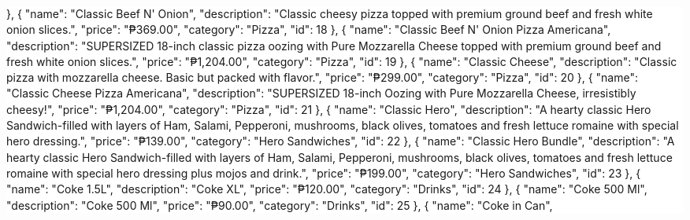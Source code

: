   },
  {
    "name": "Classic Beef N' Onion",
    "description": "Classic cheesy pizza topped with premium ground beef and fresh white onion slices.",
    "price": "₱369.00",
    "category": "Pizza",
    "id": 18
  },
  {
    "name": "Classic Beef N' Onion Pizza Americana",
    "description": "SUPERSIZED 18-inch classic pizza oozing with Pure Mozzarella Cheese topped with premium ground beef and fresh white onion slices.",
    "price": "₱1,204.00",
    "category": "Pizza",
    "id": 19
  },
  {
    "name": "Classic Cheese",
    "description": "Classic pizza with mozzarella cheese. Basic but packed with flavor.",
    "price": "₱299.00",
    "category": "Pizza",
    "id": 20
  },
  {
    "name": "Classic Cheese Pizza Americana",
    "description": "SUPERSIZED 18-inch Oozing with Pure Mozzarella Cheese, irresistibly cheesy!",
    "price": "₱1,204.00",
    "category": "Pizza",
    "id": 21
  },
  {
    "name": "Classic Hero",
    "description": "A hearty classic Hero Sandwich-filled with layers of Ham, Salami, Pepperoni, mushrooms, black olives, tomatoes and fresh lettuce romaine with special hero dressing.",
    "price": "₱139.00",
    "category": "Hero Sandwiches",
    "id": 22
  },
  {
    "name": "Classic Hero Bundle",
    "description": "A hearty classic Hero Sandwich-filled with layers of Ham, Salami, Pepperoni, mushrooms, black olives, tomatoes and fresh lettuce romaine with special hero dressing plus mojos and drink.",
    "price": "₱199.00",
    "category": "Hero Sandwiches",
    "id": 23
  },
  {
    "name": "Coke 1.5L",
    "description": "Coke XL",
    "price": "₱120.00",
    "category": "Drinks",
    "id": 24
  },
  {
    "name": "Coke 500 Ml",
    "description": "Coke 500 Ml",
    "price": "₱90.00",
    "category": "Drinks",
    "id": 25
  },
  {
    "name": "Coke in Can",